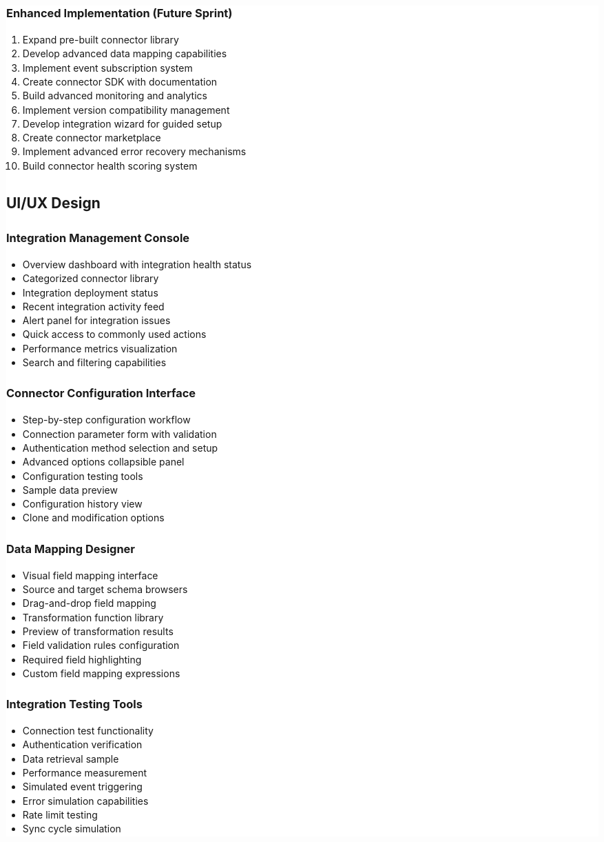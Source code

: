 ### Enhanced Implementation (Future Sprint)
1. Expand pre-built connector library
2. Develop advanced data mapping capabilities
3. Implement event subscription system
4. Create connector SDK with documentation
5. Build advanced monitoring and analytics
6. Implement version compatibility management
7. Develop integration wizard for guided setup
8. Create connector marketplace
9. Implement advanced error recovery mechanisms
10. Build connector health scoring system

## UI/UX Design

### Integration Management Console
- Overview dashboard with integration health status
- Categorized connector library
- Integration deployment status
- Recent integration activity feed
- Alert panel for integration issues
- Quick access to commonly used actions
- Performance metrics visualization
- Search and filtering capabilities

### Connector Configuration Interface
- Step-by-step configuration workflow
- Connection parameter form with validation
- Authentication method selection and setup
- Advanced options collapsible panel
- Configuration testing tools
- Sample data preview
- Configuration history view
- Clone and modification options

### Data Mapping Designer
- Visual field mapping interface
- Source and target schema browsers
- Drag-and-drop field mapping
- Transformation function library
- Preview of transformation results
- Field validation rules configuration
- Required field highlighting
- Custom field mapping expressions

### Integration Testing Tools
- Connection test functionality
- Authentication verification
- Data retrieval sample
- Performance measurement
- Simulated event triggering
- Error simulation capabilities
- Rate limit testing
- Sync cycle simulation
